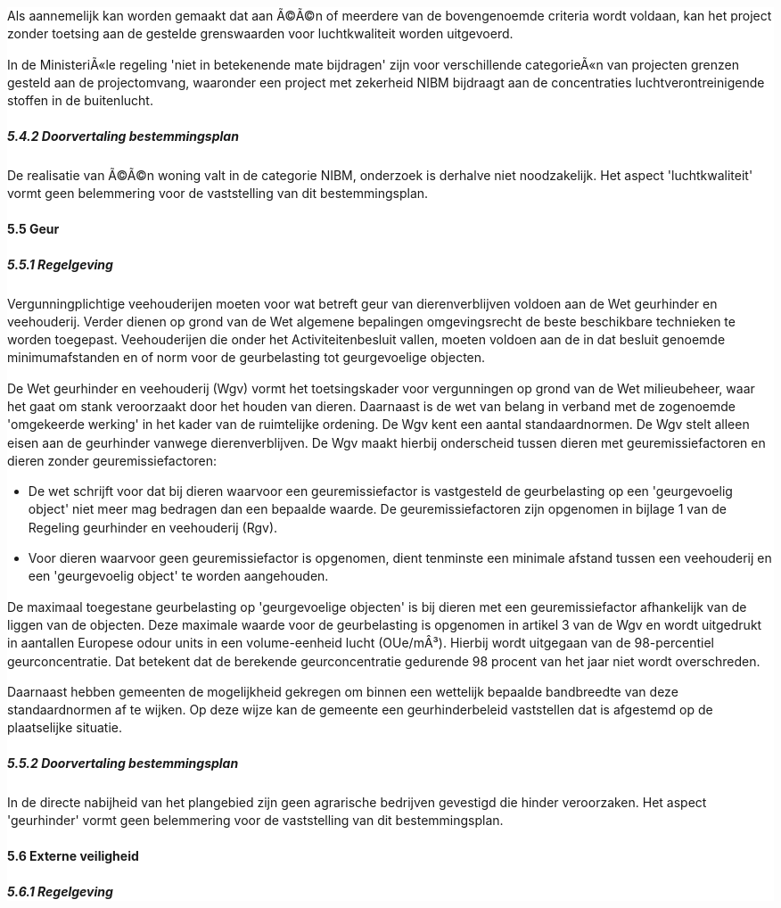 Als aannemelijk kan worden gemaakt dat aan Ã©Ã©n of meerdere van de bovengenoemde criteria wordt voldaan, kan het project zonder toetsing aan de gestelde grenswaarden voor luchtkwaliteit worden uitgevoerd.

In de MinisteriÃ«le regeling 'niet in betekenende mate bijdragen' zijn voor verschillende categorieÃ«n van projecten grenzen gesteld aan de projectomvang, waaronder een project met zekerheid NIBM bijdraagt aan de concentraties luchtverontreinigende stoffen in de buitenlucht.

##### 5\.4\.2 Doorvertaling bestemmingsplan

De realisatie van Ã©Ã©n woning valt in de categorie NIBM, onderzoek is derhalve niet noodzakelijk. Het aspect 'luchtkwaliteit' vormt geen belemmering voor de vaststelling van dit bestemmingsplan.

#### 5\.5 Geur

##### 5\.5\.1 Regelgeving

Vergunningplichtige veehouderijen moeten voor wat betreft geur van dierenverblijven voldoen aan de Wet geurhinder en veehouderij. Verder dienen op grond van de Wet algemene bepalingen omgevingsrecht de beste beschikbare technieken te worden toegepast. Veehouderijen die onder het Activiteitenbesluit vallen, moeten voldoen aan de in dat besluit genoemde minimumafstanden en of norm voor de geurbelasting tot geurgevoelige objecten.

De Wet geurhinder en veehouderij (Wgv) vormt het toetsingskader voor vergunningen op grond van de Wet milieubeheer, waar het gaat om stank veroorzaakt door het houden van dieren. Daarnaast is de wet van belang in verband met de zogenoemde 'omgekeerde werking' in het kader van de ruimtelijke ordening. De Wgv kent een aantal standaardnormen. De Wgv stelt alleen eisen aan de geurhinder vanwege dierenverblijven. De Wgv maakt hierbij onderscheid tussen dieren met geuremissiefactoren en dieren zonder geuremissiefactoren:

* De wet schrijft voor dat bij dieren waarvoor een geuremissiefactor is vastgesteld de geurbelasting op een 'geurgevoelig object' niet meer mag bedragen dan een bepaalde waarde. De geuremissiefactoren zijn opgenomen in bijlage 1 van de Regeling geurhinder en veehouderij (Rgv).

* Voor dieren waarvoor geen geuremissiefactor is opgenomen, dient tenminste een minimale afstand tussen een veehouderij en een 'geurgevoelig object' te worden aangehouden.

De maximaal toegestane geurbelasting op 'geurgevoelige objecten' is bij dieren met een geuremissiefactor afhankelijk van de liggen van de objecten. Deze maximale waarde voor de geurbelasting is opgenomen in artikel 3 van de Wgv en wordt uitgedrukt in aantallen Europese odour units in een volume\-eenheid lucht (OUe/mÂ³). Hierbij wordt uitgegaan van de 98\-percentiel geurconcentratie. Dat betekent dat de berekende geurconcentratie gedurende 98 procent van het jaar niet wordt overschreden.

Daarnaast hebben gemeenten de mogelijkheid gekregen om binnen een wettelijk bepaalde bandbreedte van deze standaardnormen af te wijken. Op deze wijze kan de gemeente een geurhinderbeleid vaststellen dat is afgestemd op de plaatselijke situatie.

##### 5\.5\.2 Doorvertaling bestemmingsplan

In de directe nabijheid van het plangebied zijn geen agrarische bedrijven gevestigd die hinder veroorzaken. Het aspect 'geurhinder' vormt geen belemmering voor de vaststelling van dit bestemmingsplan.

#### 5\.6 Externe veiligheid

##### 5\.6\.1 Regelgeving
